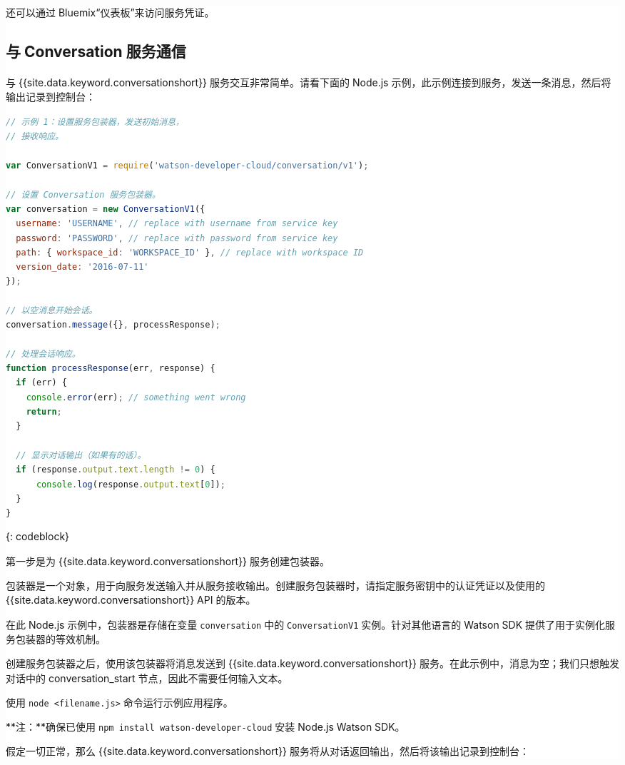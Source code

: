 还可以通过 Bluemix“仪表板”来访问服务凭证。

## 与 Conversation 服务通信

与 {{site.data.keyword.conversationshort}} 服务交互非常简单。请看下面的 Node.js 示例，此示例连接到服务，发送一条消息，然后将输出记录到控制台：

```javascript
// 示例 1：设置服务包装器，发送初始消息，
// 接收响应。

var ConversationV1 = require('watson-developer-cloud/conversation/v1');

// 设置 Conversation 服务包装器。
var conversation = new ConversationV1({
  username: 'USERNAME', // replace with username from service key
  password: 'PASSWORD', // replace with password from service key
  path: { workspace_id: 'WORKSPACE_ID' }, // replace with workspace ID
  version_date: '2016-07-11'
});

// 以空消息开始会话。
conversation.message({}, processResponse);

// 处理会话响应。
function processResponse(err, response) {
  if (err) {
    console.error(err); // something went wrong
    return;
  }

  // 显示对话输出（如果有的话）。
  if (response.output.text.length != 0) {
      console.log(response.output.text[0]);
  }
}
```
{: codeblock}

第一步是为 {{site.data.keyword.conversationshort}} 服务创建包装器。

包装器是一个对象，用于向服务发送输入并从服务接收输出。创建服务包装器时，请指定服务密钥中的认证凭证以及使用的 {{site.data.keyword.conversationshort}} API 的版本。

在此 Node.js 示例中，包装器是存储在变量 `conversation` 中的 `ConversationV1` 实例。针对其他语言的 Watson SDK 提供了用于实例化服务包装器的等效机制。

创建服务包装器之后，使用该包装器将消息发送到 {{site.data.keyword.conversationshort}} 服务。在此示例中，消息为空；我们只想触发对话中的 conversation_start 节点，因此不需要任何输入文本。

使用 `node <filename.js>` 命令运行示例应用程序。

**注：**确保已使用 `npm install watson-developer-cloud` 安装 Node.js Watson SDK。

假定一切正常，那么 {{site.data.keyword.conversationshort}} 服务将从对话返回输出，然后将该输出记录到控制台：
